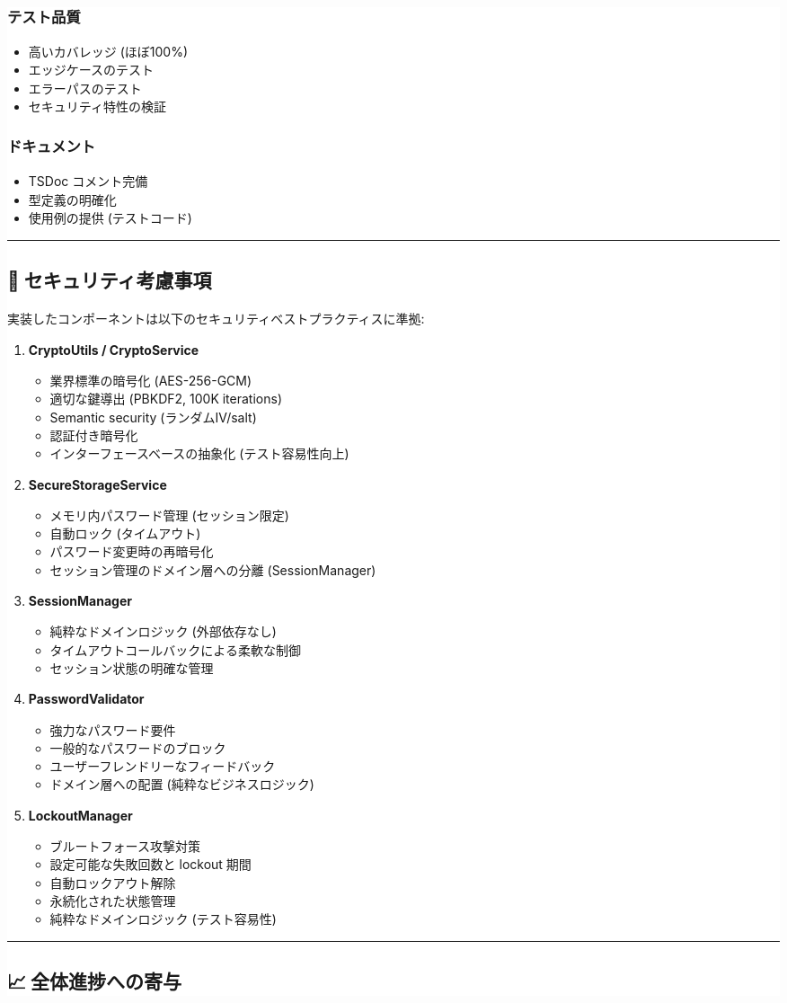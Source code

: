 ### テスト品質
- 高いカバレッジ (ほぼ100%)
- エッジケースのテスト
- エラーパスのテスト
- セキュリティ特性の検証

### ドキュメント
- TSDoc コメント完備
- 型定義の明確化
- 使用例の提供 (テストコード)

---

## 🔐 セキュリティ考慮事項

実装したコンポーネントは以下のセキュリティベストプラクティスに準拠:

1. **CryptoUtils / CryptoService**
   - 業界標準の暗号化 (AES-256-GCM)
   - 適切な鍵導出 (PBKDF2, 100K iterations)
   - Semantic security (ランダムIV/salt)
   - 認証付き暗号化
   - インターフェースベースの抽象化 (テスト容易性向上)

2. **SecureStorageService**
   - メモリ内パスワード管理 (セッション限定)
   - 自動ロック (タイムアウト)
   - パスワード変更時の再暗号化
   - セッション管理のドメイン層への分離 (SessionManager)

3. **SessionManager**
   - 純粋なドメインロジック (外部依存なし)
   - タイムアウトコールバックによる柔軟な制御
   - セッション状態の明確な管理

4. **PasswordValidator**
   - 強力なパスワード要件
   - 一般的なパスワードのブロック
   - ユーザーフレンドリーなフィードバック
   - ドメイン層への配置 (純粋なビジネスロジック)

5. **LockoutManager**
   - ブルートフォース攻撃対策
   - 設定可能な失敗回数と lockout 期間
   - 自動ロックアウト解除
   - 永続化された状態管理
   - 純粋なドメインロジック (テスト容易性)

---

## 📈 全体進捗への寄与
